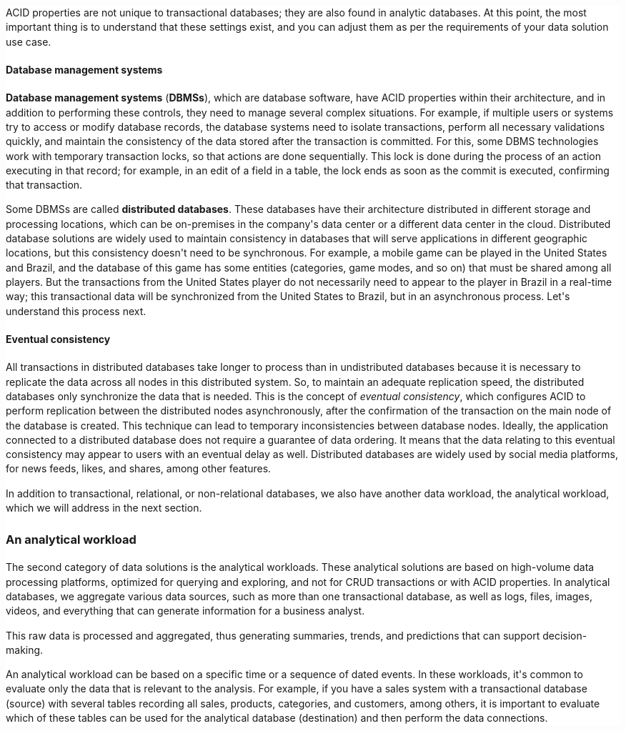 ACID properties are not unique to transactional databases; they are also found in analytic databases. At this point, the most important thing is to understand that these settings exist, and you can adjust them as per the requirements of your data solution use case.

#### Database management systems

**Database management systems** (**DBMSs**), which are database software, have ACID properties within their architecture, and in addition to performing these controls, they need to manage several complex situations. For example, if multiple users or systems try to access or modify database records, the database systems need to isolate transactions, perform all necessary validations quickly, and maintain the consistency of the data stored after the transaction is committed. For this, some DBMS technologies work with temporary transaction locks, so that actions are done sequentially. This lock is done during the process of an action executing in that record; for example, in an edit of a field in a table, the lock ends as soon as the commit is executed, confirming that transaction.

Some DBMSs are called **distributed databases**. These databases have their architecture distributed in different storage and processing locations, which can be on-premises in the company's data center or a different data center in the cloud. Distributed database solutions are widely used to maintain consistency in databases that will serve applications in different geographic locations, but this consistency doesn't need to be synchronous. For example, a mobile game can be played in the United States and Brazil, and the database of this game has some entities (categories, game modes, and so on) that must be shared among all players. But the transactions from the United States player do not necessarily need to appear to the player in Brazil in a real-time way; this transactional data will be synchronized from the United States to Brazil, but in an asynchronous process. Let's understand this process next.

#### Eventual consistency

All transactions in distributed databases take longer to process than in undistributed databases because it is necessary to replicate the data across all nodes in this distributed system. So, to maintain an adequate replication speed, the distributed databases only synchronize the data that is needed. This is the concept of *eventual consistency*, which configures ACID to perform replication between the distributed nodes asynchronously, after the confirmation of the transaction on the main node of the database is created. This technique can lead to temporary inconsistencies between database nodes. Ideally, the application connected to a distributed database does not require a guarantee of data ordering. It means that the data relating to this eventual consistency may appear to users with an eventual delay as well. Distributed databases are widely used by social media platforms, for news feeds, likes, and shares, among other features.

In addition to transactional, relational, or non-relational databases, we also have another data workload, the analytical workload, which we will address in the next section.

### An analytical workload

The second category of data solutions is the analytical workloads. These analytical solutions are based on high-volume data processing platforms, optimized for querying and exploring, and not for CRUD transactions or with ACID properties. In analytical databases, we aggregate various data sources, such as more than one transactional database, as well as logs, files, images, videos, and everything that can generate information for a business analyst.

This raw data is processed and aggregated, thus generating summaries, trends, and predictions that can support decision-making.

An analytical workload can be based on a specific time or a sequence of dated events. In these workloads, it's common to evaluate only the data that is relevant to the analysis. For example, if you have a sales system with a transactional database (source) with several tables recording all sales, products, categories, and customers, among others, it is important to evaluate which of these tables can be used for the analytical database (destination) and then perform the data connections.
